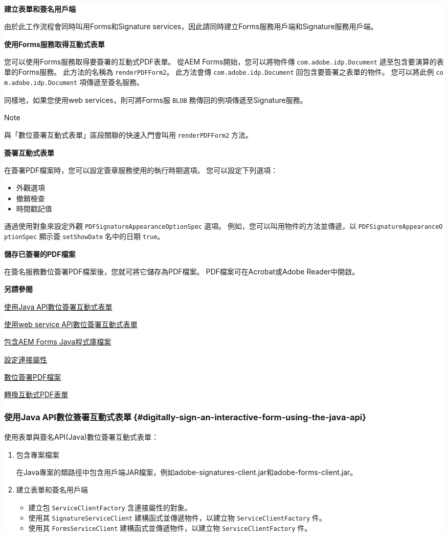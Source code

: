 **建立表單和簽名用戶端**

由於此工作流程會同時叫用Forms和Signature services，因此請同時建立Forms服務用戶端和Signature服務用戶端。

**使用Forms服務取得互動式表單**

您可以使用Forms服務取得要簽署的互動式PDF表單。 從AEM Forms開始，您可以將物件傳 `com.adobe.idp.Document` 遞至包含要演算的表單的Forms服務。 此方法的名稱為 `renderPDFForm2`。 此方法會傳 `com.adobe.idp.Document` 回包含要簽署之表單的物件。 您可以將此例 `com.adobe.idp.Document` 項傳遞至簽名服務。

同樣地，如果您使用web services，則可將Forms服 `BLOB` 務傳回的例項傳遞至Signature服務。

>[!NOTE]
>
>與「數位簽署互動式表單」區段關聯的快速入門會叫用 `renderPDFForm2` 方法。

**簽署互動式表單**

在簽署PDF檔案時，您可以設定簽章服務使用的執行時期選項。 您可以設定下列選項：

* 外觀選項
* 撤銷檢查
* 時間戳記值

通過使用對象來設定外觀 `PDFSignatureAppearanceOptionSpec` 選項。 例如，您可以叫用物件的方法並傳遞，以 `PDFSignatureAppearanceOptionSpec` 顯示簽 `setShowDate` 名中的日期 `true`。

**儲存已簽署的PDF檔案**

在簽名服務數位簽署PDF檔案後，您就可將它儲存為PDF檔案。 PDF檔案可在Acrobat或Adobe Reader中開啟。

**另請參閱**

[使用Java API數位簽署互動式表單](digitally-signing-certifying-documents.md#digitally-sign-an-interactive-form-using-the-java-api)

[使用web service API數位簽署互動式表單](digitally-signing-certifying-documents.md#digitally-sign-an-interactive-form-using-the-web-service-api)

[包含AEM Forms Java程式庫檔案](/help/forms/developing/invoking-aem-forms-using-java.md#including-aem-forms-java-library-files)

[設定連接屬性](/help/forms/developing/invoking-aem-forms-using-java.md#setting-connection-properties)

[數位簽署PDF檔案](digitally-signing-certifying-documents.md#digitally-signing-pdf-documents)

[轉換互動式PDF表單](/help/forms/developing/rendering-forms.md#rendering-interactive-pdf-forms)

### 使用Java API數位簽署互動式表單 {#digitally-sign-an-interactive-form-using-the-java-api}

使用表單與簽名API(Java)數位簽署互動式表單：

1. 包含專案檔案

   在Java專案的類路徑中包含用戶端JAR檔案，例如adobe-signatures-client.jar和adobe-forms-client.jar。

1. 建立表單和簽名用戶端

   * 建立包 `ServiceClientFactory` 含連接屬性的對象。
   * 使用其 `SignatureServiceClient` 建構函式並傳遞物件，以建立物 `ServiceClientFactory` 件。
   * 使用其 `FormsServiceClient` 建構函式並傳遞物件，以建立物 `ServiceClientFactory` 件。
